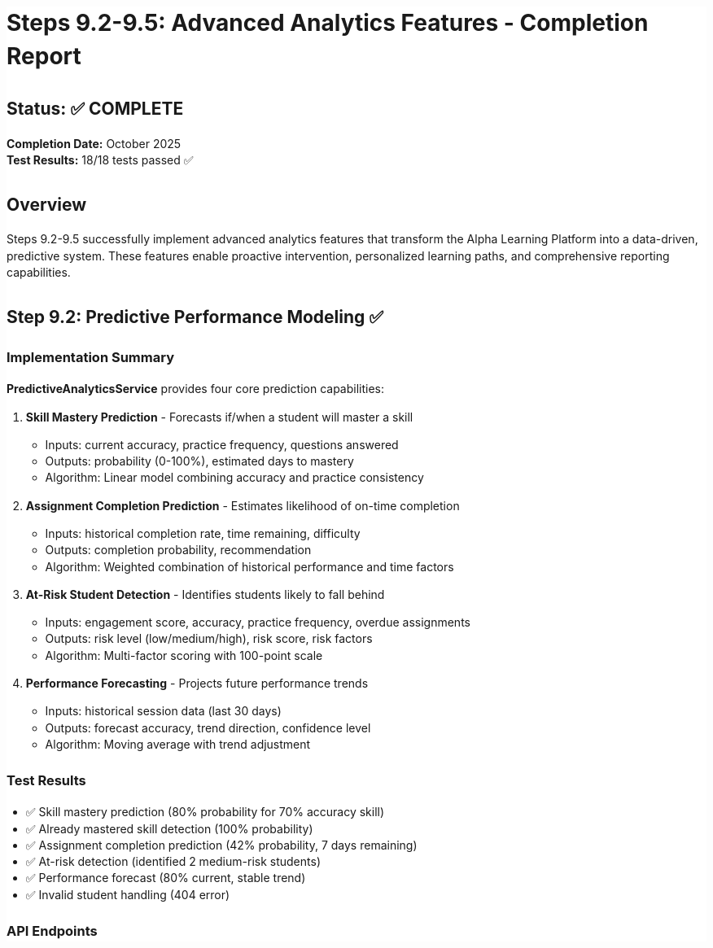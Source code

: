 # Steps 9.2-9.5: Advanced Analytics Features - Completion Report

## Status: ✅ COMPLETE

**Completion Date:** October 2025  
**Test Results:** 18/18 tests passed ✅

## Overview

Steps 9.2-9.5 successfully implement advanced analytics features that transform the Alpha Learning Platform into a data-driven, predictive system. These features enable proactive intervention, personalized learning paths, and comprehensive reporting capabilities.

## Step 9.2: Predictive Performance Modeling ✅

### Implementation Summary

**PredictiveAnalyticsService** provides four core prediction capabilities:

1. **Skill Mastery Prediction** - Forecasts if/when a student will master a skill
   - Inputs: current accuracy, practice frequency, questions answered
   - Outputs: probability (0-100%), estimated days to mastery
   - Algorithm: Linear model combining accuracy and practice consistency

2. **Assignment Completion Prediction** - Estimates likelihood of on-time completion
   - Inputs: historical completion rate, time remaining, difficulty
   - Outputs: completion probability, recommendation
   - Algorithm: Weighted combination of historical performance and time factors

3. **At-Risk Student Detection** - Identifies students likely to fall behind
   - Inputs: engagement score, accuracy, practice frequency, overdue assignments
   - Outputs: risk level (low/medium/high), risk score, risk factors
   - Algorithm: Multi-factor scoring with 100-point scale

4. **Performance Forecasting** - Projects future performance trends
   - Inputs: historical session data (last 30 days)
   - Outputs: forecast accuracy, trend direction, confidence level
   - Algorithm: Moving average with trend adjustment

### Test Results

- ✅ Skill mastery prediction (80% probability for 70% accuracy skill)
- ✅ Already mastered skill detection (100% probability)
- ✅ Assignment completion prediction (42% probability, 7 days remaining)
- ✅ At-risk detection (identified 2 medium-risk students)
- ✅ Performance forecast (80% current, stable trend)
- ✅ Invalid student handling (404 error)

### API Endpoints
